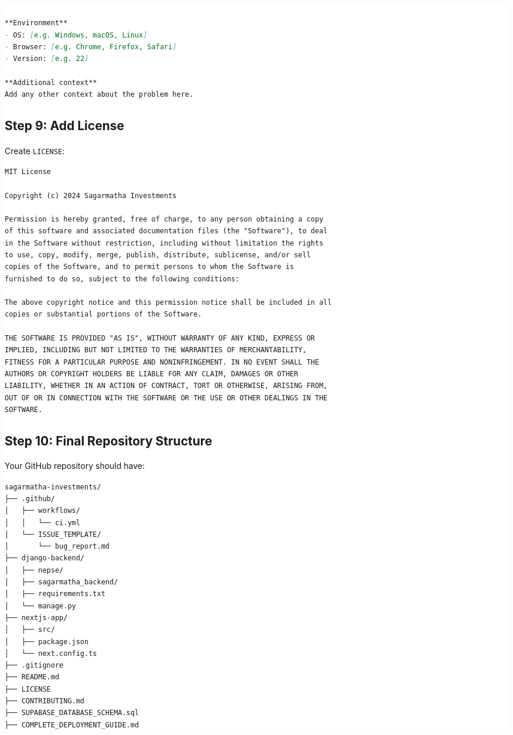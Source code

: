 ```markdown

**Environment**
- OS: [e.g. Windows, macOS, Linux]
- Browser: [e.g. Chrome, Firefox, Safari]
- Version: [e.g. 22]

**Additional context**
Add any other context about the problem here.
```

## Step 9: Add License

Create `LICENSE`:

```text
MIT License

Copyright (c) 2024 Sagarmatha Investments

Permission is hereby granted, free of charge, to any person obtaining a copy
of this software and associated documentation files (the "Software"), to deal
in the Software without restriction, including without limitation the rights
to use, copy, modify, merge, publish, distribute, sublicense, and/or sell
copies of the Software, and to permit persons to whom the Software is
furnished to do so, subject to the following conditions:

The above copyright notice and this permission notice shall be included in all
copies or substantial portions of the Software.

THE SOFTWARE IS PROVIDED "AS IS", WITHOUT WARRANTY OF ANY KIND, EXPRESS OR
IMPLIED, INCLUDING BUT NOT LIMITED TO THE WARRANTIES OF MERCHANTABILITY,
FITNESS FOR A PARTICULAR PURPOSE AND NONINFRINGEMENT. IN NO EVENT SHALL THE
AUTHORS OR COPYRIGHT HOLDERS BE LIABLE FOR ANY CLAIM, DAMAGES OR OTHER
LIABILITY, WHETHER IN AN ACTION OF CONTRACT, TORT OR OTHERWISE, ARISING FROM,
OUT OF OR IN CONNECTION WITH THE SOFTWARE OR THE USE OR OTHER DEALINGS IN THE
SOFTWARE.
```

## Step 10: Final Repository Structure

Your GitHub repository should have:

```
sagarmatha-investments/
├── .github/
│   ├── workflows/
│   │   └── ci.yml
│   └── ISSUE_TEMPLATE/
│       └── bug_report.md
├── django-backend/
│   ├── nepse/
│   ├── sagarmatha_backend/
│   ├── requirements.txt
│   └── manage.py
├── nextjs-app/
│   ├── src/
│   ├── package.json
│   └── next.config.ts
├── .gitignore
├── README.md
├── LICENSE
├── CONTRIBUTING.md
├── SUPABASE_DATABASE_SCHEMA.sql
├── COMPLETE_DEPLOYMENT_GUIDE.md
```